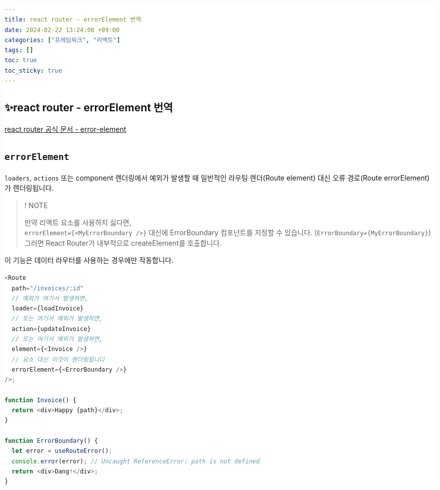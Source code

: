```yaml
---
title: react router - errorElement 번역
date: 2024-02-22 13:24:00 +09:00
categories: ["프레임워크", "리액트"]
tags: []
toc: true
toc_sticky: true
---
```


## ✨react router - errorElement 번역

[react router 공식 문서 - error-element](https://reactrouter.com/en/main/route/error-element)

## `errorElement`

`loaders`, `actions` 또는 component 렌더링에서 예외가 발생할 때 일반적인 라우팅 렌더(Route element) 대신 오류 경로(Route errorElement)가 렌더링됩니다.

> ! NOTE
>
> 만약 리액트 요소를 사용하지 싫다면,  
> `errorElement={<MyErrorBoundary />}` 대신에 ErrorBoundary 컴포넌트를 지정할 수 있습니다. (`ErrorBoundary={MyErrorBoundary}`)  
> 그러면 React Router가 내부적으로 createElement를 호출합니다.

이 기능은 데이터 라우터를 사용하는 경우에만 작동합니다.

```js
<Route
  path="/invoices/:id"
  // 예외가 여기서 발생하면,
  loader={loadInvoice}
  // 또는 여기서 예외가 발생하면,
  action={updateInvoice}
  // 또는 여기서 예외가 발생하면,
  element={<Invoice />}
  // 요소 대신 이것이 렌더링됩니다
  errorElement={<ErrorBoundary />}
/>;

function Invoice() {
  return <div>Happy {path}</div>;
}

function ErrorBoundary() {
  let error = useRouteError();
  console.error(error); // Uncaught ReferenceError: path is not defined
  return <div>Dang!</div>;
}
```
